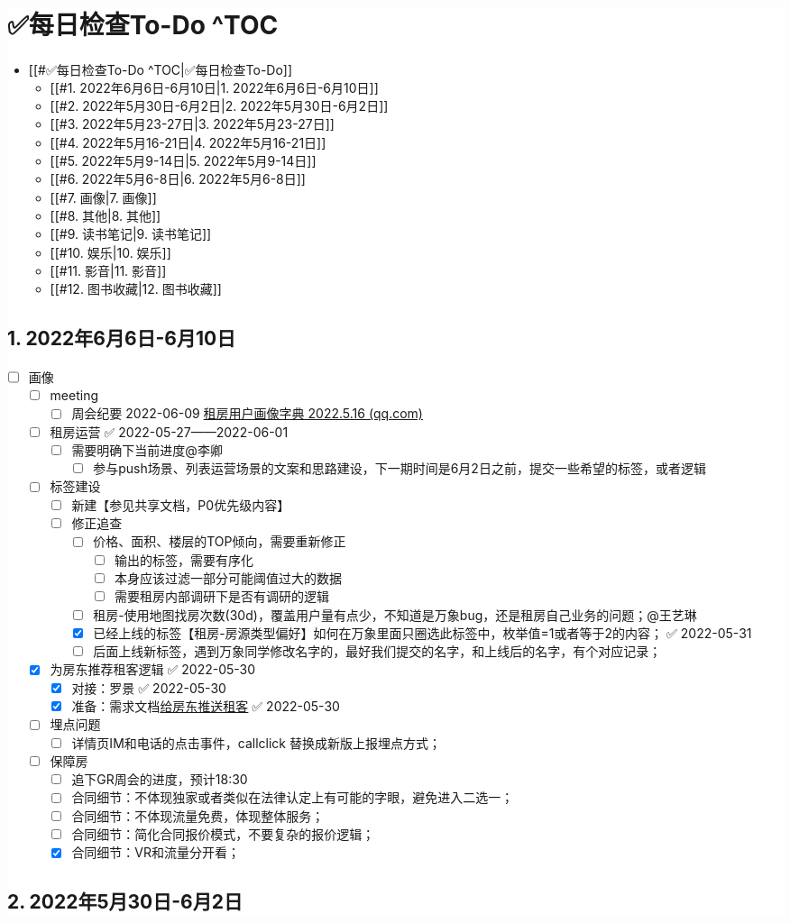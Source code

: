 # ✅每日检查To-Do ^TOC

- [[#✅每日检查To-Do ^TOC|✅每日检查To-Do]]
	- [[#1. 2022年6月6日-6月10日|1. 2022年6月6日-6月10日]]
	- [[#2. 2022年5月30日-6月2日|2. 2022年5月30日-6月2日]]
	- [[#3. 2022年5月23-27日|3. 2022年5月23-27日]]
	- [[#4. 2022年5月16-21日|4. 2022年5月16-21日]]
	- [[#5. 2022年5月9-14日|5. 2022年5月9-14日]]
	- [[#6. 2022年5月6-8日|6. 2022年5月6-8日]]
	- [[#7. 画像|7. 画像]]
	- [[#8. 其他|8. 其他]]
	- [[#9. 读书笔记|9. 读书笔记]]
	- [[#10. 娱乐|10. 娱乐]]
	- [[#11. 影音|11. 影音]]
	- [[#12. 图书收藏|12. 图书收藏]]

## 1. 2022年6月6日-6月10日

- [ ] 画像
	- [ ] meeting
		- [ ] 周会纪要 2022-06-09
		[租房用户画像字典 2022.5.16 (qq.com)](https://docs.qq.com/sheet/DR0ZGYXN6ak51dVZ4?u=b1762562563745c5ad9986980be130c6&tab=vdslzh)
	- [ ] 租房运营 ✅ 2022-05-27——2022-06-01
		- [ ] 需要明确下当前进度@李卿
			- [ ] 参与push场景、列表运营场景的文案和思路建设，下一期时间是6月2日之前，提交一些希望的标签，或者逻辑
	- [ ] 标签建设
		 - [ ] 新建【参见共享文档，P0优先级内容】
		- [ ] 修正追查
			- [ ] 价格、面积、楼层的TOP倾向，需要重新修正
				- [ ] 输出的标签，需要有序化
				- [ ] 本身应该过滤一部分可能阈值过大的数据
				- [ ] 需要租房内部调研下是否有调研的逻辑
			- [ ] 租房-使用地图找房次数(30d)，覆盖用户量有点少，不知道是万象bug，还是租房自己业务的问题；@王艺琳
			- [x] 已经上线的标签【租房-房源类型偏好】如何在万象里面只圈选此标签中，枚举值=1或者等于2的内容； ✅ 2022-05-31
			- [ ] 后面上线新标签，遇到万象同学修改名字的，最好我们提交的名字，和上线后的名字，有个对应记录；
	- [x] 为房东推荐租客逻辑 ✅ 2022-05-30
		- [x] 对接：罗景 ✅ 2022-05-30
		- [x] 准备：需求文档[给房东推送租客](给房东推送租客.md) ✅ 2022-05-30
	- [ ] 埋点问题
		- [ ] 详情页IM和电话的点击事件，callclick 替换成新版上报埋点方式；
	- [ ] 保障房
		- [ ] 追下GR周会的进度，预计18:30
		- [ ] 合同细节：不体现独家或者类似在法律认定上有可能的字眼，避免进入二选一；
		- [ ] 合同细节：不体现流量免费，体现整体服务；
		- [ ] 合同细节：简化合同报价模式，不要复杂的报价逻辑；
		- [x] 合同细节：VR和流量分开看；

## 2. 2022年5月30日-6月2日
